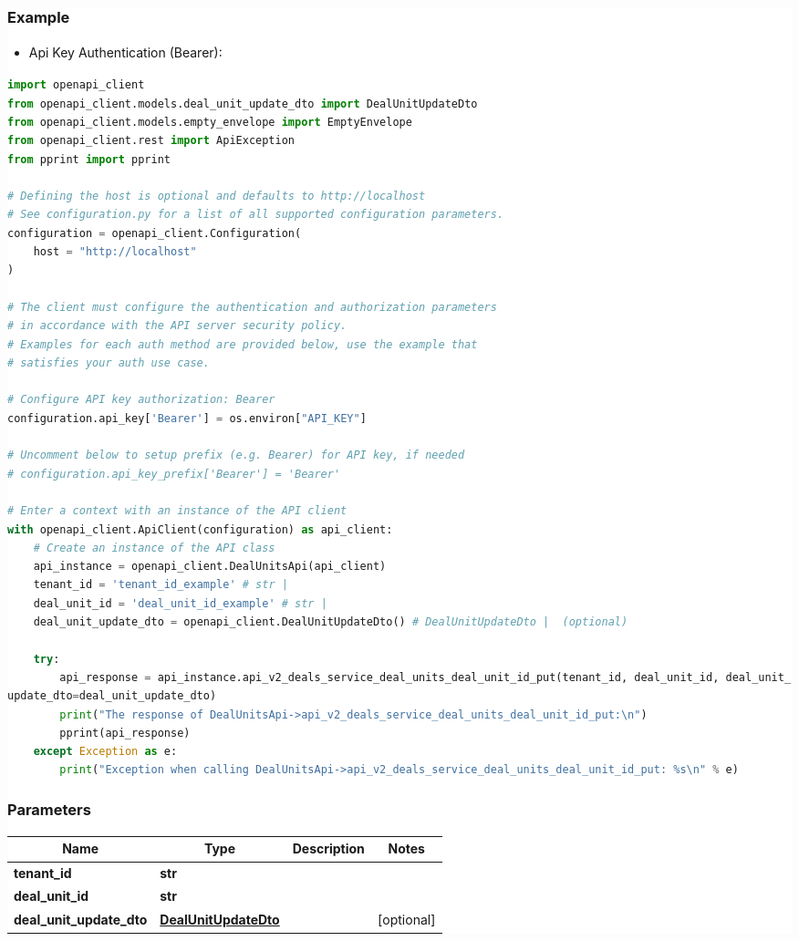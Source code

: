 

### Example

* Api Key Authentication (Bearer):

```python
import openapi_client
from openapi_client.models.deal_unit_update_dto import DealUnitUpdateDto
from openapi_client.models.empty_envelope import EmptyEnvelope
from openapi_client.rest import ApiException
from pprint import pprint

# Defining the host is optional and defaults to http://localhost
# See configuration.py for a list of all supported configuration parameters.
configuration = openapi_client.Configuration(
    host = "http://localhost"
)

# The client must configure the authentication and authorization parameters
# in accordance with the API server security policy.
# Examples for each auth method are provided below, use the example that
# satisfies your auth use case.

# Configure API key authorization: Bearer
configuration.api_key['Bearer'] = os.environ["API_KEY"]

# Uncomment below to setup prefix (e.g. Bearer) for API key, if needed
# configuration.api_key_prefix['Bearer'] = 'Bearer'

# Enter a context with an instance of the API client
with openapi_client.ApiClient(configuration) as api_client:
    # Create an instance of the API class
    api_instance = openapi_client.DealUnitsApi(api_client)
    tenant_id = 'tenant_id_example' # str | 
    deal_unit_id = 'deal_unit_id_example' # str | 
    deal_unit_update_dto = openapi_client.DealUnitUpdateDto() # DealUnitUpdateDto |  (optional)

    try:
        api_response = api_instance.api_v2_deals_service_deal_units_deal_unit_id_put(tenant_id, deal_unit_id, deal_unit_update_dto=deal_unit_update_dto)
        print("The response of DealUnitsApi->api_v2_deals_service_deal_units_deal_unit_id_put:\n")
        pprint(api_response)
    except Exception as e:
        print("Exception when calling DealUnitsApi->api_v2_deals_service_deal_units_deal_unit_id_put: %s\n" % e)
```



### Parameters


Name | Type | Description  | Notes
------------- | ------------- | ------------- | -------------
 **tenant_id** | **str**|  | 
 **deal_unit_id** | **str**|  | 
 **deal_unit_update_dto** | [**DealUnitUpdateDto**](DealUnitUpdateDto.md)|  | [optional] 
